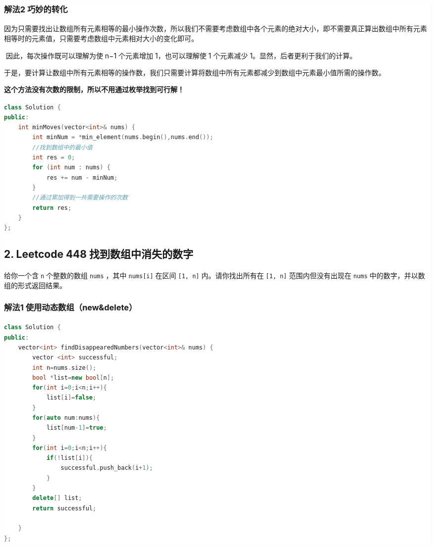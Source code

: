 ### 解法2 巧妙的转化

​	因为只需要找出让数组所有元素相等的最小操作次数，所以我们不需要考虑数组中各个元素的绝对大小，即不需要真正算出数组中所有元素相等时的元素值，只需要考虑数组中元素相对大小的变化即可。

​	因此，每次操作既可以理解为使 n−1 个元素增加 1，也可以理解使 1 个元素减少 1。显然，后者更利于我们的计算。

​	于是，要计算让数组中所有元素相等的操作数，我们只需要计算将数组中所有元素都减少到数组中元素最小值所需的操作数。

**这个方法没有次数的限制，所以不用通过枚举找到可行解！**

```c++
class Solution {
public:
    int minMoves(vector<int>& nums) {
        int minNum = *min_element(nums.begin(),nums.end());
        //找到数组中的最小值
        int res = 0;
        for (int num : nums) {
            res += num - minNum;
        }
        //通过累加得到一共需要操作的次数
        return res;
    }
};
```

## 2. Leetcode 448 找到数组中消失的数字

给你一个含 `n` 个整数的数组 `nums` ，其中 `nums[i]` 在区间 `[1, n]` 内。请你找出所有在 `[1, n]` 范围内但没有出现在 `nums` 中的数字，并以数组的形式返回结果。

### 解法1 使用动态数组（new&delete）

```C++
class Solution {
public:
    vector<int> findDisappearedNumbers(vector<int>& nums) {
        vector <int> successful;
        int n=nums.size();
        bool *list=new bool[n];
        for(int i=0;i<n;i++){
            list[i]=false;
        }
        for(auto num:nums){
            list[num-1]=true;
        }
        for(int i=0;i<n;i++){
            if(!list[i]){
                successful.push_back(i+1);
            }
        }
        delete[] list;
        return successful;
        
    }
};
```
